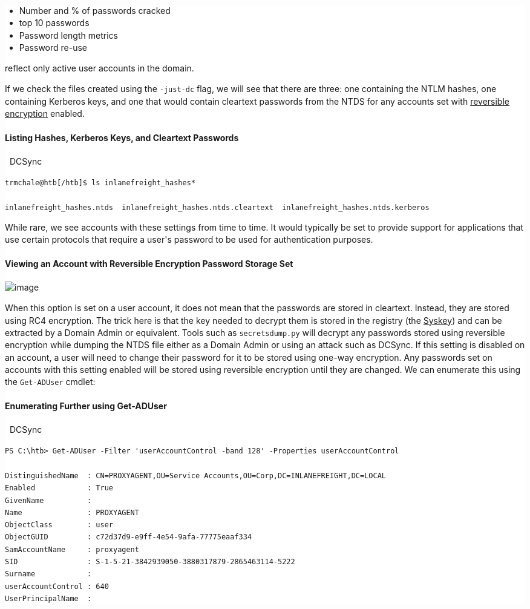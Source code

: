 - Number and % of passwords cracked
- top 10 passwords
- Password length metrics
- Password re-use

reflect only active user accounts in the domain.

If we check the files created using the `-just-dc` flag, we will see that there are three: one containing the NTLM hashes, one containing Kerberos keys, and one that would contain cleartext passwords from the NTDS for any accounts set with [reversible encryption](https://docs.microsoft.com/en-us/windows/security/threat-protection/security-policy-settings/store-passwords-using-reversible-encryption) enabled.

#### Listing Hashes, Kerberos Keys, and Cleartext Passwords

  DCSync

```shell-session
trmchale@htb[/htb]$ ls inlanefreight_hashes*

inlanefreight_hashes.ntds  inlanefreight_hashes.ntds.cleartext  inlanefreight_hashes.ntds.kerberos
```

While rare, we see accounts with these settings from time to time. It would typically be set to provide support for applications that use certain protocols that require a user's password to be used for authentication purposes.

#### Viewing an Account with Reversible Encryption Password Storage Set

![image](https://academy.hackthebox.com/storage/modules/143/reverse_encrypt.png)

When this option is set on a user account, it does not mean that the passwords are stored in cleartext. Instead, they are stored using RC4 encryption. The trick here is that the key needed to decrypt them is stored in the registry (the [Syskey](https://docs.microsoft.com/en-us/windows-server/security/kerberos/system-key-utility-technical-overview)) and can be extracted by a Domain Admin or equivalent. Tools such as `secretsdump.py` will decrypt any passwords stored using reversible encryption while dumping the NTDS file either as a Domain Admin or using an attack such as DCSync. If this setting is disabled on an account, a user will need to change their password for it to be stored using one-way encryption. Any passwords set on accounts with this setting enabled will be stored using reversible encryption until they are changed. We can enumerate this using the `Get-ADUser` cmdlet:

#### Enumerating Further using Get-ADUser

  DCSync

```powershell-session
PS C:\htb> Get-ADUser -Filter 'userAccountControl -band 128' -Properties userAccountControl

DistinguishedName  : CN=PROXYAGENT,OU=Service Accounts,OU=Corp,DC=INLANEFREIGHT,DC=LOCAL
Enabled            : True
GivenName          :
Name               : PROXYAGENT
ObjectClass        : user
ObjectGUID         : c72d37d9-e9ff-4e54-9afa-77775eaaf334
SamAccountName     : proxyagent
SID                : S-1-5-21-3842939050-3880317879-2865463114-5222
Surname            :
userAccountControl : 640
UserPrincipalName  :
```
